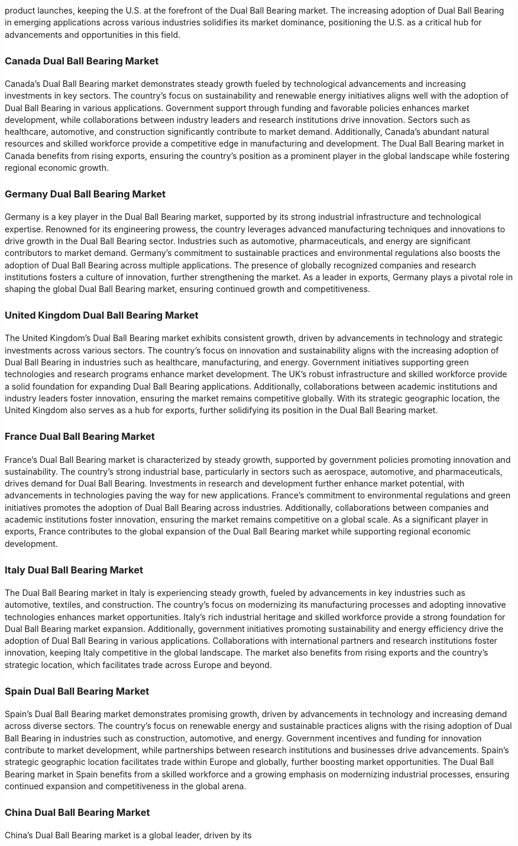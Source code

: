 product launches, keeping the U.S. at the forefront of the Dual Ball Bearing market. The increasing adoption of Dual Ball Bearing in emerging applications across various industries solidifies its market dominance, positioning the U.S. as a critical hub for advancements and opportunities in this field.</p><h3>Canada Dual Ball Bearing Market</h3><p>Canada&rsquo;s Dual Ball Bearing market demonstrates steady growth fueled by technological advancements and increasing investments in key sectors. The country&rsquo;s focus on sustainability and renewable energy initiatives aligns well with the adoption of Dual Ball Bearing in various applications. Government support through funding and favorable policies enhances market development, while collaborations between industry leaders and research institutions drive innovation. Sectors such as healthcare, automotive, and construction significantly contribute to market demand. Additionally, Canada&rsquo;s abundant natural resources and skilled workforce provide a competitive edge in manufacturing and development. The Dual Ball Bearing market in Canada benefits from rising exports, ensuring the country&rsquo;s position as a prominent player in the global landscape while fostering regional economic growth.</p><h3>Germany Dual Ball Bearing Market</h3><p>Germany is a key player in the Dual Ball Bearing market, supported by its strong industrial infrastructure and technological expertise. Renowned for its engineering prowess, the country leverages advanced manufacturing techniques and innovations to drive growth in the Dual Ball Bearing sector. Industries such as automotive, pharmaceuticals, and energy are significant contributors to market demand. Germany&rsquo;s commitment to sustainable practices and environmental regulations also boosts the adoption of Dual Ball Bearing across multiple applications. The presence of globally recognized companies and research institutions fosters a culture of innovation, further strengthening the market. As a leader in exports, Germany plays a pivotal role in shaping the global Dual Ball Bearing market, ensuring continued growth and competitiveness.</p><h3>United Kingdom Dual Ball Bearing Market</h3><p>The United Kingdom&rsquo;s Dual Ball Bearing market exhibits consistent growth, driven by advancements in technology and strategic investments across various sectors. The country&rsquo;s focus on innovation and sustainability aligns with the increasing adoption of Dual Ball Bearing in industries such as healthcare, manufacturing, and energy. Government initiatives supporting green technologies and research programs enhance market development. The UK&rsquo;s robust infrastructure and skilled workforce provide a solid foundation for expanding Dual Ball Bearing applications. Additionally, collaborations between academic institutions and industry leaders foster innovation, ensuring the market remains competitive globally. With its strategic geographic location, the United Kingdom also serves as a hub for exports, further solidifying its position in the Dual Ball Bearing market.</p><h3>France Dual Ball Bearing Market</h3><p>France&rsquo;s Dual Ball Bearing market is characterized by steady growth, supported by government policies promoting innovation and sustainability. The country&rsquo;s strong industrial base, particularly in sectors such as aerospace, automotive, and pharmaceuticals, drives demand for Dual Ball Bearing. Investments in research and development further enhance market potential, with advancements in technologies paving the way for new applications. France&rsquo;s commitment to environmental regulations and green initiatives promotes the adoption of Dual Ball Bearing across industries. Additionally, collaborations between companies and academic institutions foster innovation, ensuring the market remains competitive on a global scale. As a significant player in exports, France contributes to the global expansion of the Dual Ball Bearing market while supporting regional economic development.</p><h3>Italy Dual Ball Bearing Market</h3><p>The Dual Ball Bearing market in Italy is experiencing steady growth, fueled by advancements in key industries such as automotive, textiles, and construction. The country&rsquo;s focus on modernizing its manufacturing processes and adopting innovative technologies enhances market opportunities. Italy&rsquo;s rich industrial heritage and skilled workforce provide a strong foundation for Dual Ball Bearing market expansion. Additionally, government initiatives promoting sustainability and energy efficiency drive the adoption of Dual Ball Bearing in various applications. Collaborations with international partners and research institutions foster innovation, keeping Italy competitive in the global landscape. The market also benefits from rising exports and the country&rsquo;s strategic location, which facilitates trade across Europe and beyond.</p><h3>Spain Dual Ball Bearing Market</h3><p>Spain&rsquo;s Dual Ball Bearing market demonstrates promising growth, driven by advancements in technology and increasing demand across diverse sectors. The country&rsquo;s focus on renewable energy and sustainable practices aligns with the rising adoption of Dual Ball Bearing in industries such as construction, automotive, and energy. Government incentives and funding for innovation contribute to market development, while partnerships between research institutions and businesses drive advancements. Spain&rsquo;s strategic geographic location facilitates trade within Europe and globally, further boosting market opportunities. The Dual Ball Bearing market in Spain benefits from a skilled workforce and a growing emphasis on modernizing industrial processes, ensuring continued expansion and competitiveness in the global arena.</p><h3>China Dual Ball Bearing Market</h3><p>China&rsquo;s Dual Ball Bearing market is a global leader, driven by its